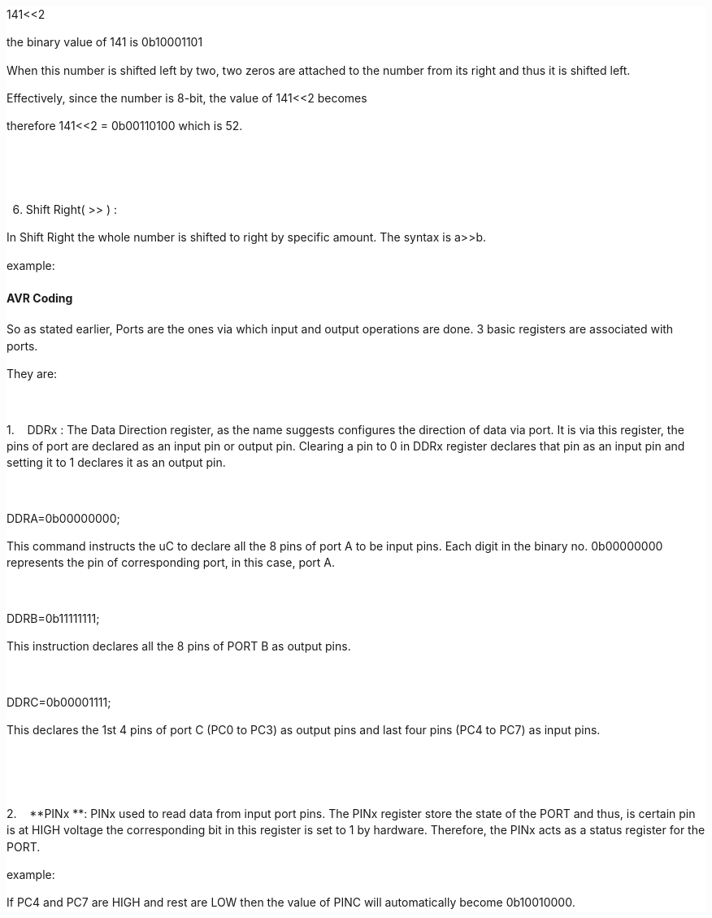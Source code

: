 141<<2

the binary value of 141 is 0b10001101

When this number is shifted left by two, two zeros are attached to the number from its right and thus it is shifted left.

Effectively, since the number is 8-bit, the value of 141<<2 becomes

therefore 141<<2 = 0b00110100 which is 52.

 

 

6. Shift Right( >> ) :

In Shift Right the whole number is shifted to right by specific amount. The syntax is a>>b.

example:

#### AVR Coding

So as stated earlier, Ports are the ones via which input and output operations are done. 3 basic registers are associated with ports.

They are:

 

1.    DDRx : The Data Direction register, as the name suggests configures the direction of data via port. It is via this register, the pins of port are declared as an input pin or output pin. Clearing a pin to 0 in DDRx register declares that pin as an input pin and setting it to 1 declares it as an output pin.

 

DDRA=0b00000000;

This command instructs the uC to declare all the 8 pins of port A to be input pins. Each digit in the binary no. 0b00000000 represents the pin of corresponding port, in this case, port A.

 

DDRB=0b11111111;

This instruction declares all the 8 pins of PORT B as output pins.

 

DDRC=0b00001111;

This declares the 1st 4 pins of port C (PC0 to PC3) as output pins and last four pins (PC4 to PC7) as input pins.

 

 

2.    **PINx **: PINx used to read data from input port pins. The PINx register store the state of the PORT and thus, is certain pin is at HIGH voltage the corresponding bit in this register is set to 1 by hardware. Therefore, the PINx acts as a status register for the PORT.

example:

If PC4 and PC7 are HIGH and rest are LOW then the value of PINC will automatically become 0b10010000.
